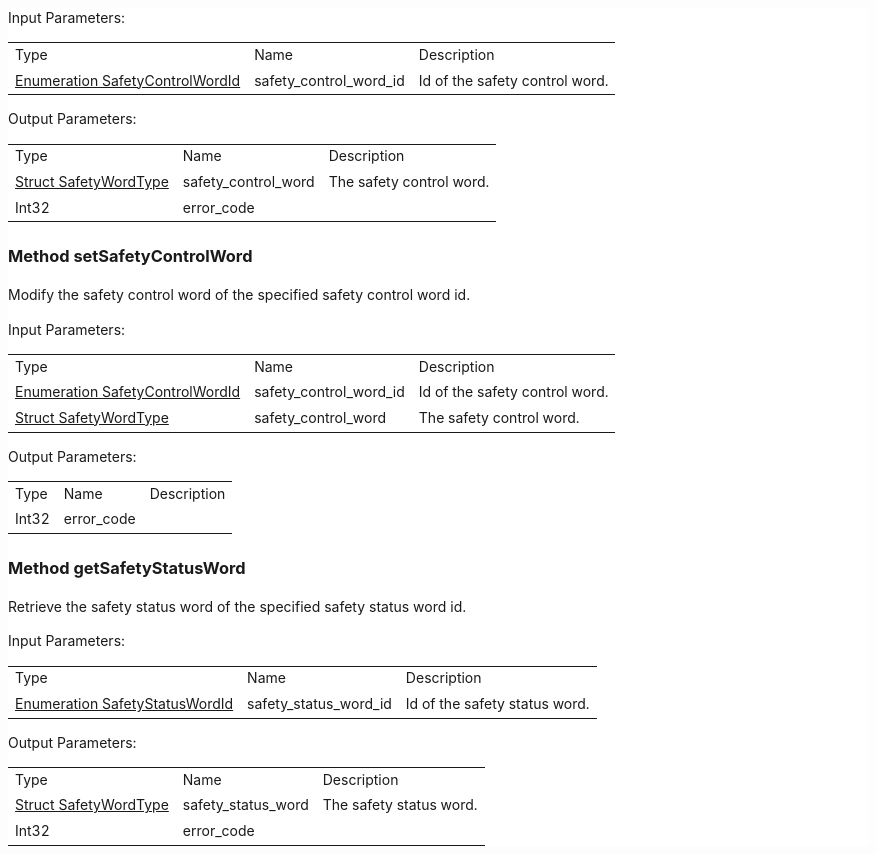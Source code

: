 Input Parameters:

|     |     |     |
| --- | --- | --- |
| Type | Name | Description |
| [Enumeration SafetyControlWordId](#enumeration-safetycontrolwordid) | safety_control_word_id | Id of the safety control word. |

Output Parameters:

|     |     |     |
| --- | --- | --- |
| Type | Name | Description |
| [Struct SafetyWordType](#struct-safetywordtype) | safety_control_word | The safety control word. |
| Int32 | error_code |  |

### Method setSafetyControlWord

Modify the safety control word of the specified safety control word id.

Input Parameters:

|     |     |     |
| --- | --- | --- |
| Type | Name | Description |
| [Enumeration SafetyControlWordId](#enumeration-safetycontrolwordid) | safety_control_word_id | Id of the safety control word. |
| [Struct SafetyWordType](#struct-safetywordtype) | safety_control_word | The safety control word. |

Output Parameters:

|     |     |     |
| --- | --- | --- |
| Type | Name | Description |
| Int32 | error_code |  |

### Method getSafetyStatusWord

Retrieve the safety status word of the specified safety status word id.

Input Parameters:

|     |     |     |
| --- | --- | --- |
| Type | Name | Description |
| [Enumeration SafetyStatusWordId](#enumeration-safetystatuswordid) | safety_status_word_id | Id of the safety status word. |

Output Parameters:

|     |     |     |
| --- | --- | --- |
| Type | Name | Description |
| [Struct SafetyWordType](#struct-safetywordtype) | safety_status_word | The safety status word. |
| Int32 | error_code |  |
